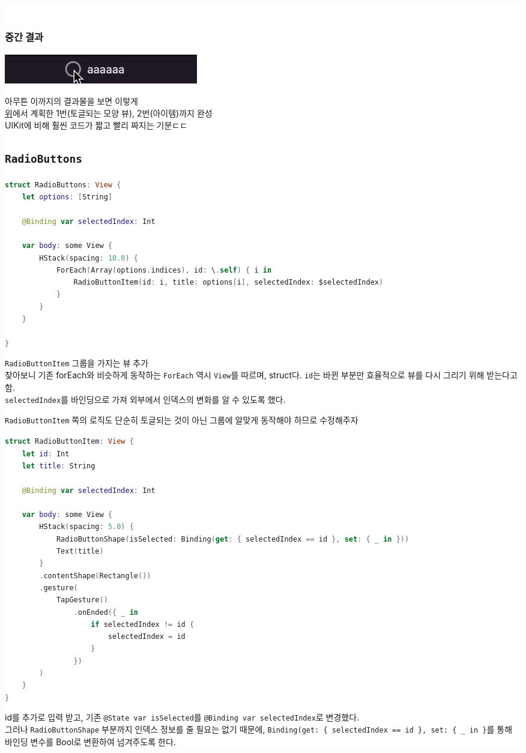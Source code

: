 <br>

### 중간 결과

![1](/img/iOS/13/1.gif)  

아무튼 이까지의 결과물을 보면 이렇게  
[위](#계획)에서 계획한 1번(토글되는 모양 뷰), 2번(아이템)까지 완성  
UIKit에 비해 훨씬 코드가 짧고 빨리 짜지는 기분ㄷㄷ


## `RadioButtons`
```swift
struct RadioButtons: View {
    let options: [String]
    
    @Binding var selectedIndex: Int
    
    var body: some View {
        HStack(spacing: 10.0) {
            ForEach(Array(options.indices), id: \.self) { i in
                RadioButtonItem(id: i, title: options[i], selectedIndex: $selectedIndex)
            }
        }
    }
    
}
```
`RadioButtonItem` 그룹을 가지는 뷰 추가  
찾아보니 기존 forEach와 비슷하게 동작하는 `ForEach` 역시 `View`를 따르며, struct다. `id`는 바뀐 부분만 효율적으로 뷰를 다시 그리기 위해 받는다고 함.  
`selectedIndex`를 바인딩으로 가져 외부에서 인덱스의 변화를 알 수 있도록 했다.  

`RadioButtonItem` 쪽의 로직도 단순히 토글되는 것이 아닌 그룹에 알맞게 동작해야 하므로 수정해주자

```swift
struct RadioButtonItem: View {
    let id: Int
    let title: String
    
    @Binding var selectedIndex: Int
    
    var body: some View {
        HStack(spacing: 5.0) {
            RadioButtonShape(isSelected: Binding(get: { selectedIndex == id }, set: { _ in }))
            Text(title)
        }
        .contentShape(Rectangle())
        .gesture(
            TapGesture()
                .onEnded({ _ in
                    if selectedIndex != id {
                        selectedIndex = id
                    }
                })
        )
    }
}
```
id를 추가로 입력 받고, 기존 `@State var isSelected`를 `@Binding var selectedIndex`로 변경했다.  
그러나 `RadioButtonShape` 부분까지 인덱스 정보를 줄 필요는 없기 때문에, `Binding(get: { selectedIndex == id }, set: { _ in }`를 통해 바인딩 변수를 Bool로 변환하여 넘겨주도록 한다.  
